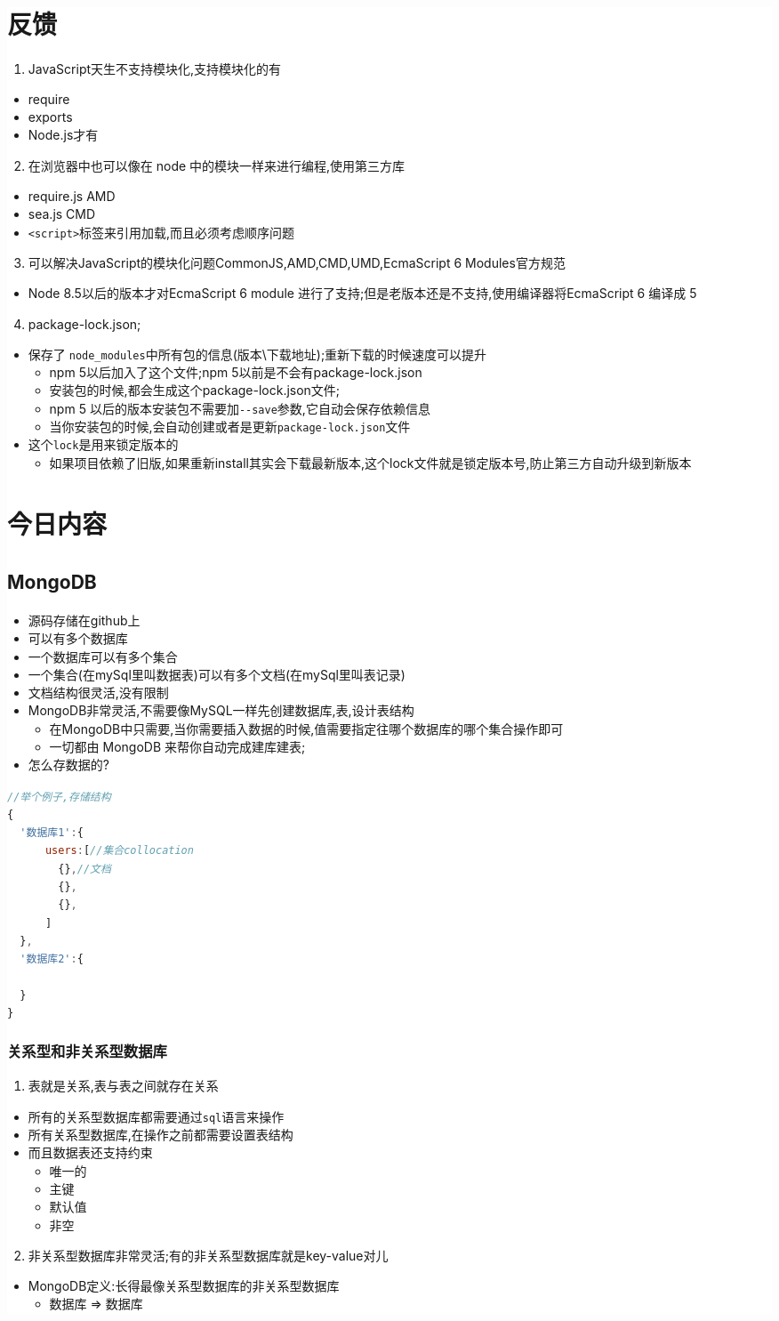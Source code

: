 # 反馈
1. JavaScript天生不支持模块化,支持模块化的有
  + require
  + exports
  + Node.js才有
2. 在浏览器中也可以像在 node 中的模块一样来进行编程,使用第三方库
  + require.js     AMD
  + sea.js          CMD
  + `<script>`标签来引用加载,而且必须考虑顺序问题
3. 可以解决JavaScript的模块化问题CommonJS,AMD,CMD,UMD,EcmaScript 6 Modules官方规范
  + Node  8.5以后的版本才对EcmaScript 6 module 进行了支持;但是老版本还是不支持,使用编译器将EcmaScript 6 编译成 5 
4. package-lock.json;
  + 保存了 `node_modules`中所有包的信息(版本\下载地址);重新下载的时候速度可以提升
    - npm 5以后加入了这个文件;npm 5以前是不会有package-lock.json
    - 安装包的时候,都会生成这个package-lock.json文件;
    - npm 5 以后的版本安装包不需要加`--save`参数,它自动会保存依赖信息
    - 当你安装包的时候,会自动创建或者是更新`package-lock.json`文件
  + 这个`lock`是用来锁定版本的
    - 如果项目依赖了旧版,如果重新install其实会下载最新版本,这个lock文件就是锁定版本号,防止第三方自动升级到新版本



# 今日内容
## MongoDB
+ 源码存储在github上
+ 可以有多个数据库
+ 一个数据库可以有多个集合
+ 一个集合(在mySql里叫数据表)可以有多个文档(在mySql里叫表记录)
+ 文档结构很灵活,没有限制
+ MongoDB非常灵活,不需要像MySQL一样先创建数据库,表,设计表结构
  - 在MongoDB中只需要,当你需要插入数据的时候,值需要指定往哪个数据库的哪个集合操作即可
  - 一切都由 MongoDB 来帮你自动完成建库建表;
+ 怎么存数据的?
```js
//举个例子,存储结构
{
  '数据库1':{
      users:[//集合collocation
        {},//文档
        {},
        {},
      ]
  },
  '数据库2':{
    
  }
}
```
### 关系型和非关系型数据库
1. 表就是关系,表与表之间就存在关系
  + 所有的关系型数据库都需要通过`sql`语言来操作
  + 所有关系型数据库,在操作之前都需要设置表结构
  + 而且数据表还支持约束
    - 唯一的
    - 主键
    - 默认值
    - 非空
2. 非关系型数据库非常灵活;有的非关系型数据库就是key-value对儿
  + MongoDB定义:长得最像关系型数据库的非关系型数据库
    - 数据库 => 数据库